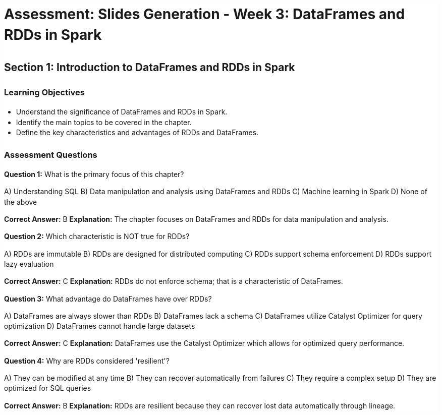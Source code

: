 # Assessment: Slides Generation - Week 3: DataFrames and RDDs in Spark

## Section 1: Introduction to DataFrames and RDDs in Spark

### Learning Objectives
- Understand the significance of DataFrames and RDDs in Spark.
- Identify the main topics to be covered in the chapter.
- Define the key characteristics and advantages of RDDs and DataFrames.

### Assessment Questions

**Question 1:** What is the primary focus of this chapter?

  A) Understanding SQL
  B) Data manipulation and analysis using DataFrames and RDDs
  C) Machine learning in Spark
  D) None of the above

**Correct Answer:** B
**Explanation:** The chapter focuses on DataFrames and RDDs for data manipulation and analysis.

**Question 2:** Which characteristic is NOT true for RDDs?

  A) RDDs are immutable
  B) RDDs are designed for distributed computing
  C) RDDs support schema enforcement
  D) RDDs support lazy evaluation

**Correct Answer:** C
**Explanation:** RDDs do not enforce schema; that is a characteristic of DataFrames.

**Question 3:** What advantage do DataFrames have over RDDs?

  A) DataFrames are always slower than RDDs
  B) DataFrames lack a schema
  C) DataFrames utilize Catalyst Optimizer for query optimization
  D) DataFrames cannot handle large datasets

**Correct Answer:** C
**Explanation:** DataFrames use the Catalyst Optimizer which allows for optimized query performance.

**Question 4:** Why are RDDs considered 'resilient'?

  A) They can be modified at any time
  B) They can recover automatically from failures
  C) They require a complex setup
  D) They are optimized for SQL queries

**Correct Answer:** B
**Explanation:** RDDs are resilient because they can recover lost data automatically through lineage.

